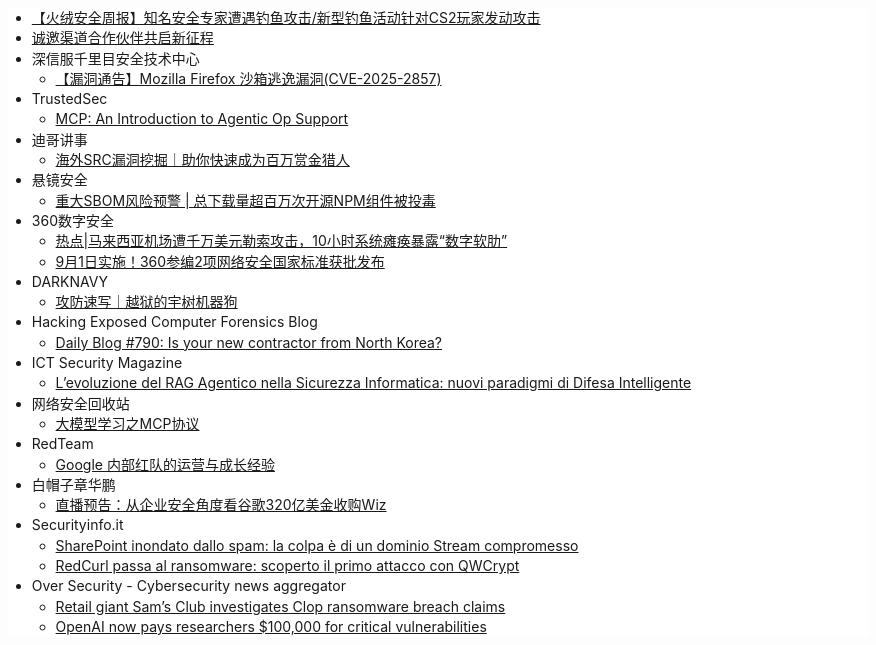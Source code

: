   - [【火绒安全周报】知名安全专家遭遇钓鱼攻击/新型钓鱼活动针对CS2玩家发动攻击](https://mp.weixin.qq.com/s?__biz=MzI3NjYzMDM1Mg==&mid=2247524734&idx=1&sn=e52ad9cf77b608dd6bfdd225a2fe6619&chksm=eb70bf41dc073657f9229666da757e5e4d8234d214babb26b1b25e04b3c94b7d9b6984912fc3&scene=58&subscene=0#rd)
  - [诚邀渠道合作伙伴共启新征程](https://mp.weixin.qq.com/s?__biz=MzI3NjYzMDM1Mg==&mid=2247524734&idx=2&sn=7b5ea8bbd101cbf5628e1ea219acc3cf&chksm=eb70bf41dc073657d16fb1941e2311e9b243efb3a1544aa4b9d577f6dc9bbffb57892326fb86&scene=58&subscene=0#rd)
- 深信服千里目安全技术中心
  - [【漏洞通告】Mozilla Firefox 沙箱逃逸漏洞(CVE-2025-2857)](https://mp.weixin.qq.com/s?__biz=Mzg2NjgzNjA5NQ==&mid=2247524160&idx=1&sn=0a8fb96dd0d113225dc1ef266445f821&chksm=ce461450f9319d4601c0690cca59db779835f4e51d364c0fff3f6dbb9deab0e46e7627beeed3&scene=58&subscene=0#rd)
- TrustedSec
  - [MCP: An Introduction to Agentic Op Support](https://trustedsec.com/blog/mcp-an-introduction-to-agentic-op-support)
- 迪哥讲事
  - [海外SRC漏洞挖掘｜助你快速成为百万赏金猎人](https://mp.weixin.qq.com/s?__biz=MzIzMTIzNTM0MA==&mid=2247497331&idx=1&sn=5043646c8c8773f885a1dc9dedd9bc34&chksm=e8a5fc10dfd2750692c5d3f36d55286cd3950b17c8d5b8c31403370954dcb794b3735ec65729&scene=58&subscene=0#rd)
- 悬镜安全
  - [重大SBOM风险预警 | 总下载量超百万次开源NPM组件被投毒](https://mp.weixin.qq.com/s?__biz=MzA3NzE2ODk1Mg==&mid=2647796153&idx=1&sn=b7230a89169754a0e6ecf1eca9cf5fde&chksm=8770a1eeb00728f8b5058f6d3b8af3abf8f5e504345c5595723f927cfba43be1e93e48a915df&scene=58&subscene=0#rd)
- 360数字安全
  - [热点|马来西亚机场遭千万美元勒索攻击，10小时系统瘫痪暴露“数字软肋”](https://mp.weixin.qq.com/s?__biz=MzA4MTg0MDQ4Nw==&mid=2247580147&idx=1&sn=bf901003e2c5932c392c58521f0c55a8&chksm=9f8d29fba8faa0edf68b60f429466e2a018db04b48c494d79fdca9b89027cad66587b77a1097&scene=58&subscene=0#rd)
  - [9月1日实施！360参编2项网络安全国家标准获批发布](https://mp.weixin.qq.com/s?__biz=MzA4MTg0MDQ4Nw==&mid=2247580147&idx=2&sn=4c5ea8d2d826904d176fead4ac14a66f&chksm=9f8d29fba8faa0ed4f904427021c9eb31ea1cd573651824e9c9f979672e574a616253a8fa983&scene=58&subscene=0#rd)
- DARKNAVY
  - [攻防速写｜越狱的宇树机器狗](https://mp.weixin.qq.com/s?__biz=MzkyMjM5MTk3NQ==&mid=2247488283&idx=1&sn=3d5252d9ac97ff9d94577ff2adabd72f&chksm=c1f457d3f683dec53161578763de8ab9a889b746edd218d82fee0835035ec4d20cc77b96fc58&scene=58&subscene=0#rd)
- Hacking Exposed Computer Forensics Blog
  - [Daily Blog #790: Is your new contractor from North Korea?](https://www.hecfblog.com/2025/03/daily-blog-790-is-your-new-contractor.html)
- ICT Security Magazine
  - [L’evoluzione del RAG Agentico nella Sicurezza Informatica: nuovi paradigmi di Difesa Intelligente](https://www.ictsecuritymagazine.com/articoli/rag-agentico-sicurezza/)
- 网络安全回收站
  - [大模型学习之MCP协议](https://mp.weixin.qq.com/s?__biz=Mzg2MTc1NDAxMA==&mid=2247484386&idx=1&sn=97a96c8d1a36055f2e948cabbe4dd269&chksm=ce130417f9648d01f57b17612b65652275ccf890a827408a336bc2b8c4ab140432a94b286831&scene=58&subscene=0#rd)
- RedTeam
  - [Google 内部红队的运营与成长经验](https://mp.weixin.qq.com/s?__biz=Mzg5NjAxNjc5OQ==&mid=2247484381&idx=1&sn=4ee9a328071107586dc3ff9ef5897721&chksm=c006cb2df771423b1e9bf12ff2e6b9b57d393f4e1dd56462476a249f05447b96d6a185e5ead5&scene=58&subscene=0#rd)
- 白帽子章华鹏
  - [直播预告：从企业安全角度看谷歌320亿美金收购Wiz](https://mp.weixin.qq.com/s?__biz=MzIyOTAxOTYwMw==&mid=2650237084&idx=1&sn=7bf692be08e569d4ef7b56a8de9b1b03&chksm=f04ad220c73d5b3664a80f36d11eb53e09f06d2f262fb9df49a8df86922c7021b12529cece0b&scene=58&subscene=0#rd)
- Securityinfo.it
  - [SharePoint inondato dallo spam: la colpa è di un dominio Stream compromesso](https://www.securityinfo.it/2025/03/28/sharepoint-inondato-dallo-spam-la-colpa-e-di-un-dominio-stream-compromesso/?utm_source=rss&utm_medium=rss&utm_campaign=sharepoint-inondato-dallo-spam-la-colpa-e-di-un-dominio-stream-compromesso)
  - [RedCurl passa al ransomware: scoperto il primo attacco con QWCrypt](https://www.securityinfo.it/2025/03/28/redcurl-passa-al-ransomware-scoperto-il-primo-attacco-con-qwcrypt/?utm_source=rss&utm_medium=rss&utm_campaign=redcurl-passa-al-ransomware-scoperto-il-primo-attacco-con-qwcrypt)
- Over Security - Cybersecurity news aggregator
  - [Retail giant Sam’s Club investigates Clop ransomware breach claims](https://www.bleepingcomputer.com/news/security/retail-giant-sams-club-investigates-clop-ransomware-breach-claims/)
  - [OpenAI now pays researchers $100,000 for critical vulnerabilities](https://www.bleepingcomputer.com/news/security/openai-now-pays-researchers-100-000-for-critical-vulnerabilities/)